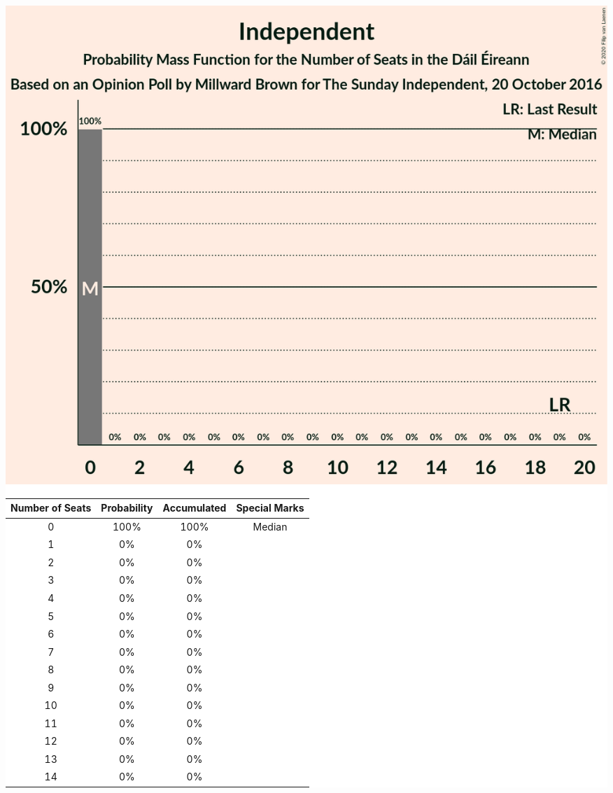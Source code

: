 ![Graph with seats probability mass function not yet produced](2016-10-20-MillwardBrown-seats-pmf-independent.png "Seats Probability Mass Function")

| Number of Seats | Probability | Accumulated | Special Marks |
|:---------------:|:-----------:|:-----------:|:-------------:|
| 0 | 100% | 100% | Median |
| 1 | 0% | 0% |  |
| 2 | 0% | 0% |  |
| 3 | 0% | 0% |  |
| 4 | 0% | 0% |  |
| 5 | 0% | 0% |  |
| 6 | 0% | 0% |  |
| 7 | 0% | 0% |  |
| 8 | 0% | 0% |  |
| 9 | 0% | 0% |  |
| 10 | 0% | 0% |  |
| 11 | 0% | 0% |  |
| 12 | 0% | 0% |  |
| 13 | 0% | 0% |  |
| 14 | 0% | 0% |  |